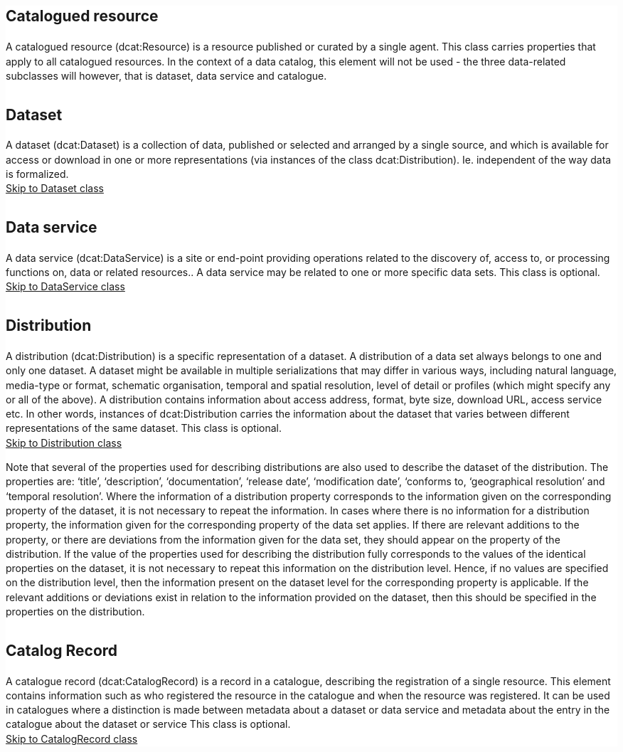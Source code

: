 ## Catalogued resource
A catalogued resource (dcat:Resource) is a resource published or curated by a single agent. This class carries properties that apply to all catalogued resources. In the context of a data catalog, this element will not be used - the three data-related subclasses will however, that is dataset, data service and catalogue.

## Dataset
A dataset (dcat:Dataset) is a collection of data, published or selected and arranged by a single source, and which is available for access or download in one or more representations (via instances of the class dcat:Distribution). Ie. independent of the way data is formalized.
</br> [Skip to Dataset class](https://digst.github.io/DCAT-AP-DK/releases/v.2.0/docs/index-en.html#class-dataset)

## Data service
A data service (dcat:DataService) is a site or end-point providing operations related to the discovery of, access to, or processing functions on, data or related resources.. A data service may be related to one or more specific data sets. This class is optional.
</br> [Skip to DataService class](https://digst.github.io/DCAT-AP-DK/releases/v.2.0/docs/index-en.html#class-data-service)

## Distribution
A distribution (dcat:Distribution) is a specific representation of a dataset. A distribution of a data set always belongs to one and only one dataset. A dataset might be available in multiple serializations that may differ in various ways, including natural language, media-type or format, schematic organisation, temporal and spatial resolution, level of detail or profiles (which might specify any or all of the above). A distribution contains information about access address, format, byte size, download URL, access service etc. In other words, instances of dcat:Distribution carries the information about the dataset that varies between different representations of the same dataset. This class is optional.
</br> [Skip to Distribution class](https://digst.github.io/DCAT-AP-DK/releases/v.2.0/docs/index-en.html#class-distribution)

Note that several of the properties used for describing distributions are also used to describe the dataset of the distribution. The properties are: ‘title’, ‘description’, ‘documentation’, ‘release date’, ‘modification date’, ‘conforms to, ‘geographical resolution’ and ‘temporal resolution’.
Where the information of a distribution property corresponds to the information given on the corresponding property of the dataset, it is not necessary to repeat the information. In cases where there is no information for a distribution property, the information given for the corresponding property of the data set applies.
If there are relevant additions to the property, or there are deviations from the information given for the data set, they should appear on the property of the distribution. If the value of the properties used for describing the distribution fully corresponds to the values of the identical properties on the dataset, it is not necessary to repeat this information on the distribution level. Hence, if no values are specified on the distribution level, then the information present on the dataset level for the corresponding property is applicable. If the relevant additions or deviations exist in relation to the information provided on the dataset, then this should be specified in the properties on the distribution.

## Catalog Record
A catalogue record (dcat:CatalogRecord) is a record in a catalogue, describing the registration of a single resource. This element contains information such as who registered the resource in the catalogue and when the resource was registered. It can be used in catalogues where a distinction is made between metadata about a dataset or data service and metadata about the entry in the catalogue about the dataset or service
This class is optional.
</br> [Skip to CatalogRecord class](https://digst.github.io/DCAT-AP-DK/releases/v.2.0/docs/index-en.html#class-catalog-record)
